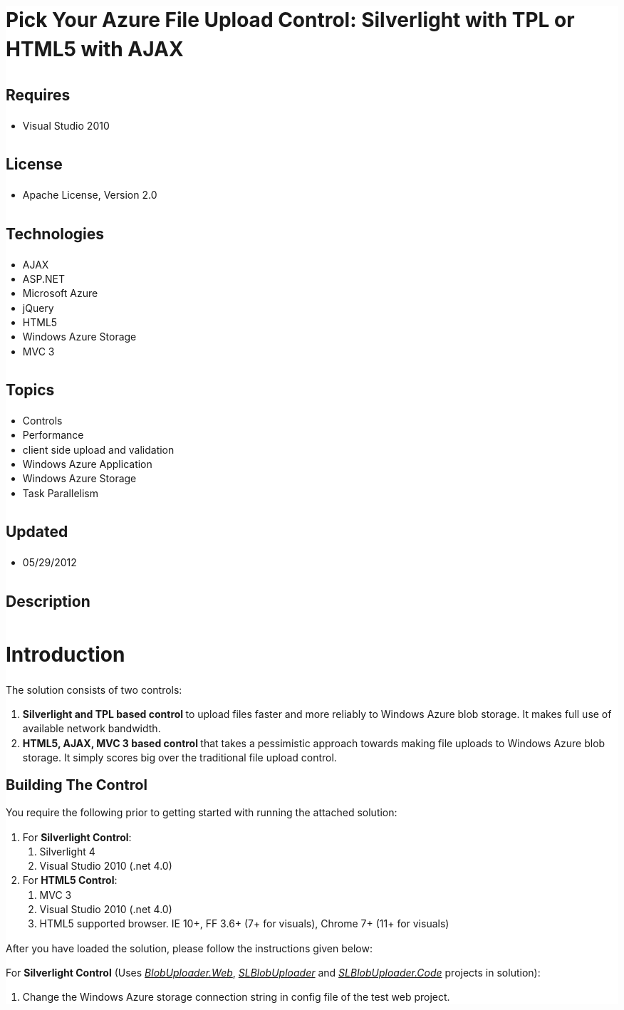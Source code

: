 # Pick Your Azure File Upload Control: Silverlight with TPL or HTML5 with AJAX
## Requires
- Visual Studio 2010
## License
- Apache License, Version 2.0
## Technologies
- AJAX
- ASP.NET
- Microsoft Azure
- jQuery
- HTML5
- Windows Azure Storage
- MVC 3
## Topics
- Controls
- Performance
- client side upload and validation
- Windows Azure Application
- Windows Azure Storage
- Task Parallelism
## Updated
- 05/29/2012
## Description

<h1>Introduction</h1>
<p style="text-align:justify">The solution consists of two controls:</p>
<ol>
<li><strong>Silverlight and TPL based control&nbsp;</strong>to upload files faster and more reliably to Windows Azure blob storage. It makes full use of available network bandwidth.
</li><li><strong>HTML5, AJAX, MVC 3 based control&nbsp;</strong>that takes a pessimistic approach towards making file uploads to Windows Azure blob storage. It simply scores big over the traditional file upload control.
</li></ol>
<p><span style="font-size:20px; font-weight:bold">Building The Control</span></p>
<p style="text-align:justify">You require the following prior to getting started with running the attached solution:</p>
<ol>
<li>For <strong>Silverlight Control</strong>:
<ol>
<li>Silverlight 4 </li><li>Visual Studio 2010 (.net 4.0) </li></ol>
</li><li>For <strong>HTML5 Control</strong>:
<ol>
<li>MVC 3 </li><li>Visual Studio 2010 (.net 4.0) </li><li>HTML5 supported browser. IE 10&#43;, FF 3.6&#43; (7&#43; for visuals), Chrome 7&#43; (11&#43; for visuals)
</li></ol>
</li></ol>
<p>After you have loaded the solution, please follow the instructions given below:</p>
<p>For <strong>Silverlight Control</strong> (Uses <span style="text-decoration:underline">
<em>BlobUploader.Web</em></span>, <span style="text-decoration:underline"><em>SLBlobUploader</em></span> and
<span style="text-decoration:underline"><em>SLBlobUploader.Code</em></span> projects in solution):</p>
<ol>
<li style="text-align:justify">Change the Windows Azure storage connection string in config file of the test web project.